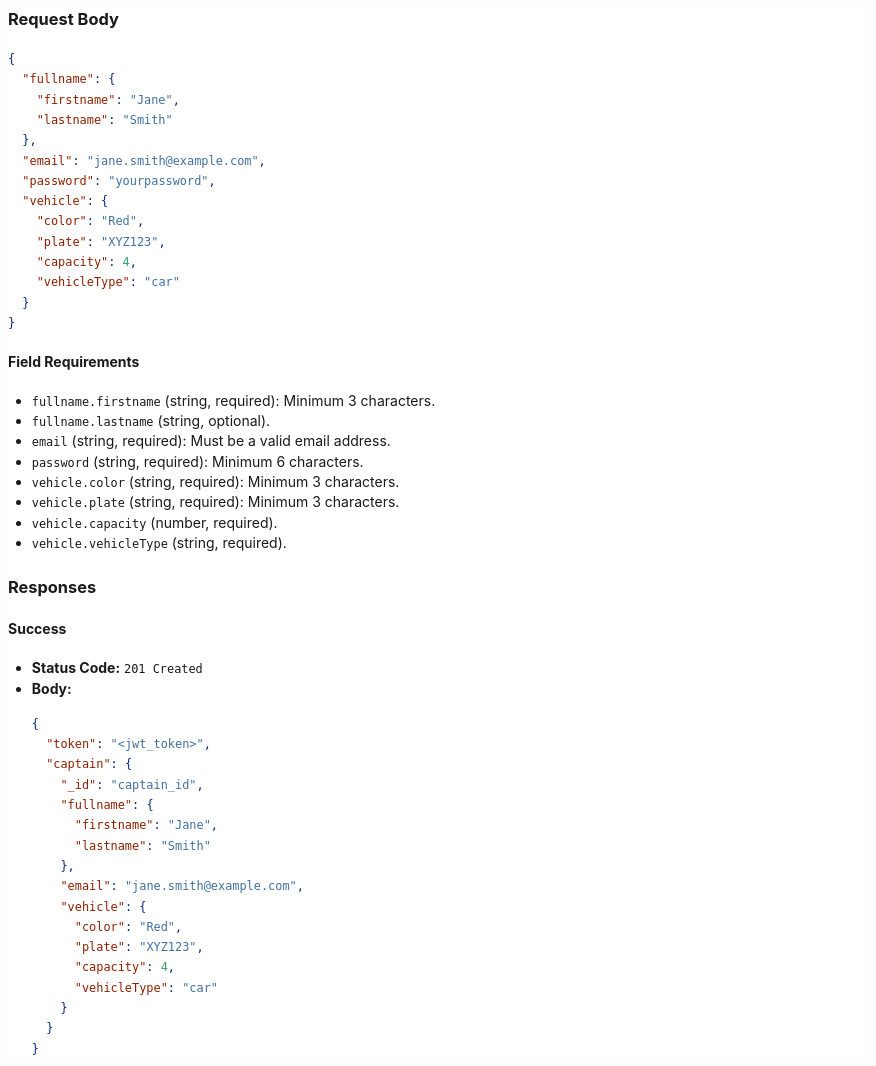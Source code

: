 ### Request Body

```json
{
  "fullname": {
    "firstname": "Jane",
    "lastname": "Smith"
  },
  "email": "jane.smith@example.com",
  "password": "yourpassword",
  "vehicle": {
    "color": "Red",
    "plate": "XYZ123",
    "capacity": 4,
    "vehicleType": "car"
  }
}
```

#### Field Requirements

- `fullname.firstname` (string, required): Minimum 3 characters.
- `fullname.lastname` (string, optional).
- `email` (string, required): Must be a valid email address.
- `password` (string, required): Minimum 6 characters.
- `vehicle.color` (string, required): Minimum 3 characters.
- `vehicle.plate` (string, required): Minimum 3 characters.
- `vehicle.capacity` (number, required).
- `vehicle.vehicleType` (string, required).

### Responses

#### Success

- **Status Code:** `201 Created`
- **Body:**
  ```json
  {
    "token": "<jwt_token>",
    "captain": {
      "_id": "captain_id",
      "fullname": {
        "firstname": "Jane",
        "lastname": "Smith"
      },
      "email": "jane.smith@example.com",
      "vehicle": {
        "color": "Red",
        "plate": "XYZ123",
        "capacity": 4,
        "vehicleType": "car"
      }
    }
  }
  ```
